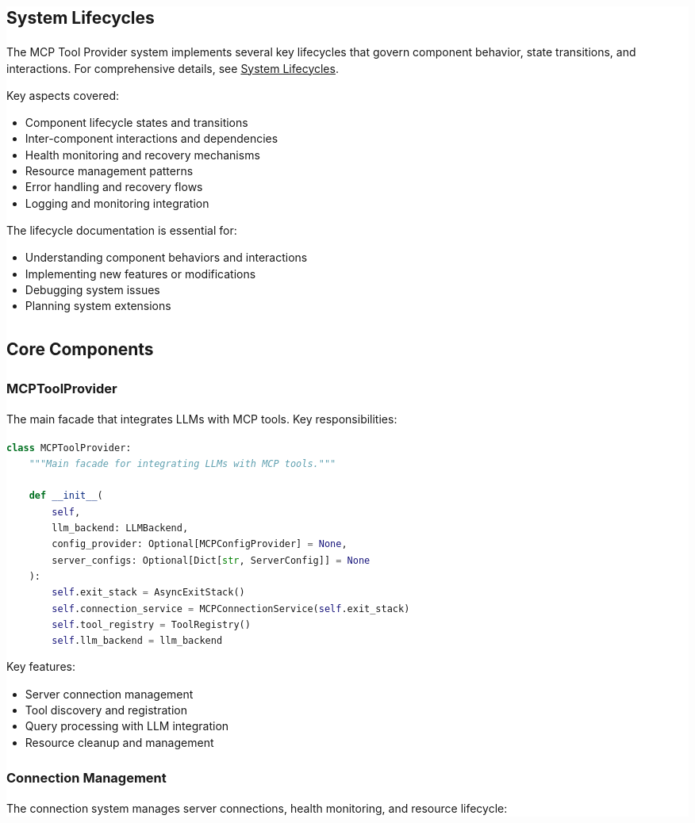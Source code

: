
## System Lifecycles

The MCP Tool Provider system implements several key lifecycles that govern component behavior, state transitions, and interactions. For comprehensive details, see [System Lifecycles](discovery/system-lifecycles.md).

Key aspects covered:
- Component lifecycle states and transitions
- Inter-component interactions and dependencies
- Health monitoring and recovery mechanisms
- Resource management patterns
- Error handling and recovery flows
- Logging and monitoring integration

The lifecycle documentation is essential for:
- Understanding component behaviors and interactions
- Implementing new features or modifications
- Debugging system issues
- Planning system extensions

## Core Components

### MCPToolProvider

The main facade that integrates LLMs with MCP tools. Key responsibilities:

```python
class MCPToolProvider:
    """Main facade for integrating LLMs with MCP tools."""

    def __init__(
        self,
        llm_backend: LLMBackend,
        config_provider: Optional[MCPConfigProvider] = None,
        server_configs: Optional[Dict[str, ServerConfig]] = None
    ):
        self.exit_stack = AsyncExitStack()
        self.connection_service = MCPConnectionService(self.exit_stack)
        self.tool_registry = ToolRegistry()
        self.llm_backend = llm_backend
```

Key features:
- Server connection management
- Tool discovery and registration
- Query processing with LLM integration
- Resource cleanup and management

### Connection Management

The connection system manages server connections, health monitoring, and resource lifecycle:
